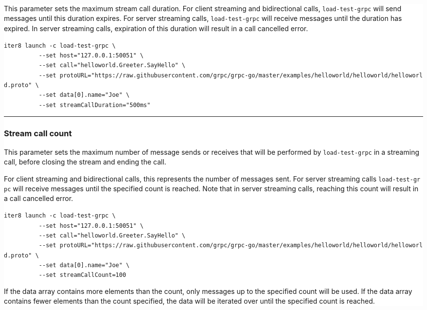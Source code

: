 This parameter sets the maximum stream call duration. For client streaming and bidirectional calls, `load-test-grpc` will send messages until this duration expires. For server streaming calls, `load-test-grpc` will receive messages until the duration has expired. In server streaming calls, expiration of this duration will result in a call cancelled error.

```shell
iter8 launch -c load-test-grpc \
          --set host="127.0.0.1:50051" \
          --set call="helloworld.Greeter.SayHello" \
          --set protoURL="https://raw.githubusercontent.com/grpc/grpc-go/master/examples/helloworld/helloworld/helloworld.proto" \
          --set data[0].name="Joe" \
          --set streamCallDuration="500ms"
```

***

### Stream call count

This parameter sets the maximum number of message sends or receives that will be performed by `load-test-grpc` in a streaming call, before closing the stream and ending the call. 

For client streaming and bidirectional calls, this represents the number of messages sent. For server streaming calls `load-test-grpc` will receive messages until the specified count is reached. Note that in server streaming calls, reaching this count will result in a call cancelled error.

```shell
iter8 launch -c load-test-grpc \
          --set host="127.0.0.1:50051" \
          --set call="helloworld.Greeter.SayHello" \
          --set protoURL="https://raw.githubusercontent.com/grpc/grpc-go/master/examples/helloworld/helloworld/helloworld.proto" \
          --set data[0].name="Joe" \
          --set streamCallCount=100
```

If the data array contains more elements than the count, only messages up to the specified count will be used. If the data array contains fewer elements than the count specified, the data will be iterated over until the specified count is reached.

